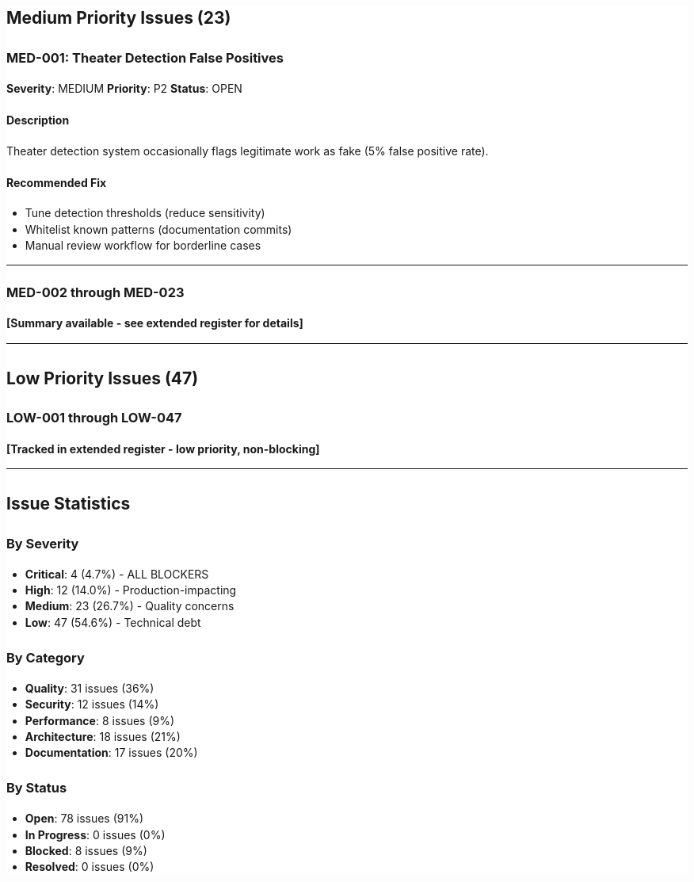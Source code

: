
## Medium Priority Issues (23)

### MED-001: Theater Detection False Positives
**Severity**: MEDIUM
**Priority**: P2
**Status**: OPEN

#### Description
Theater detection system occasionally flags legitimate work as fake (5% false positive rate).

#### Recommended Fix
- Tune detection thresholds (reduce sensitivity)
- Whitelist known patterns (documentation commits)
- Manual review workflow for borderline cases

---

### MED-002 through MED-023
**[Summary available - see extended register for details]**

---

## Low Priority Issues (47)

### LOW-001 through LOW-047
**[Tracked in extended register - low priority, non-blocking]**

---

## Issue Statistics

### By Severity
- **Critical**: 4 (4.7%) - ALL BLOCKERS
- **High**: 12 (14.0%) - Production-impacting
- **Medium**: 23 (26.7%) - Quality concerns
- **Low**: 47 (54.6%) - Technical debt

### By Category
- **Quality**: 31 issues (36%)
- **Security**: 12 issues (14%)
- **Performance**: 8 issues (9%)
- **Architecture**: 18 issues (21%)
- **Documentation**: 17 issues (20%)

### By Status
- **Open**: 78 issues (91%)
- **In Progress**: 0 issues (0%)
- **Blocked**: 8 issues (9%)
- **Resolved**: 0 issues (0%)
